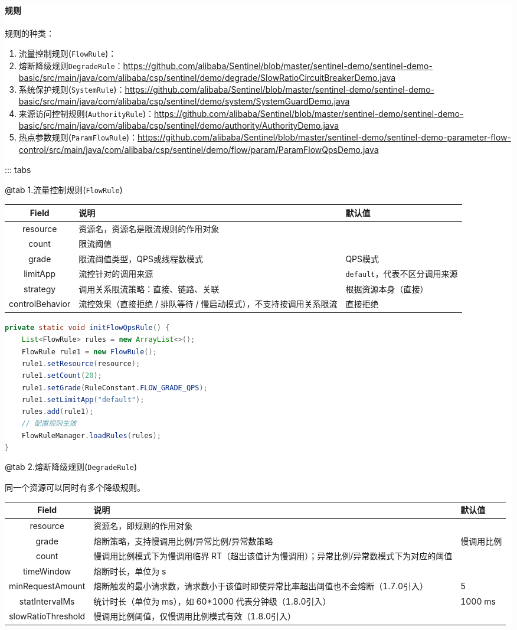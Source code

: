 #### 规则

规则的种类：

1. 流量控制规则(`FlowRule`)：
2. 熔断降级规则`DegradeRule`：https://github.com/alibaba/Sentinel/blob/master/sentinel-demo/sentinel-demo-basic/src/main/java/com/alibaba/csp/sentinel/demo/degrade/SlowRatioCircuitBreakerDemo.java
3. 系统保护规则(`SystemRule`)：https://github.com/alibaba/Sentinel/blob/master/sentinel-demo/sentinel-demo-basic/src/main/java/com/alibaba/csp/sentinel/demo/system/SystemGuardDemo.java
4. 来源访问控制规则(`AuthorityRule`)：https://github.com/alibaba/Sentinel/blob/master/sentinel-demo/sentinel-demo-basic/src/main/java/com/alibaba/csp/sentinel/demo/authority/AuthorityDemo.java
5. 热点参数规则(`ParamFlowRule`)：https://github.com/alibaba/Sentinel/blob/master/sentinel-demo/sentinel-demo-parameter-flow-control/src/main/java/com/alibaba/csp/sentinel/demo/flow/param/ParamFlowQpsDemo.java



::: tabs

@tab 1.流量控制规则(`FlowRule`)

|      Field      | 说明                                                         | 默认值                        |
| :-------------: | :----------------------------------------------------------- | :---------------------------- |
|    resource     | 资源名，资源名是限流规则的作用对象                           |                               |
|      count      | 限流阈值                                                     |                               |
|      grade      | 限流阈值类型，QPS或线程数模式                                | QPS模式                       |
|    limitApp     | 流控针对的调用来源                                           | `default`，代表不区分调用来源 |
|    strategy     | 调用关系限流策略：直接、链路、关联                           | 根据资源本身（直接）          |
| controlBehavior | 流控效果（直接拒绝 / 排队等待 / 慢启动模式），不支持按调用关系限流 | 直接拒绝                      |

~~~java
private static void initFlowQpsRule() {
    List<FlowRule> rules = new ArrayList<>();
    FlowRule rule1 = new FlowRule();
    rule1.setResource(resource);
    rule1.setCount(20);
    rule1.setGrade(RuleConstant.FLOW_GRADE_QPS);
    rule1.setLimitApp("default");
    rules.add(rule1);
    // 配置规则生效
    FlowRuleManager.loadRules(rules);
}

~~~



@tab 2.熔断降级规则(`DegradeRule`)

同一个资源可以同时有多个降级规则。

|       Field        | 说明                                                         | 默认值     |
| :----------------: | :----------------------------------------------------------- | :--------- |
|      resource      | 资源名，即规则的作用对象                                     |            |
|       grade        | 熔断策略，支持慢调用比例/异常比例/异常数策略                 | 慢调用比例 |
|       count        | 慢调用比例模式下为慢调用临界 RT（超出该值计为慢调用）；异常比例/异常数模式下为对应的阈值 |            |
|     timeWindow     | 熔断时长，单位为 s                                           |            |
|  minRequestAmount  | 熔断触发的最小请求数，请求数小于该值时即使异常比率超出阈值也不会熔断（1.7.0引入） | 5          |
|   statIntervalMs   | 统计时长（单位为 ms），如 60*1000 代表分钟级（1.8.0引入）    | 1000 ms    |
| slowRatioThreshold | 慢调用比例阈值，仅慢调用比例模式有效（1.8.0引入）            |            |
